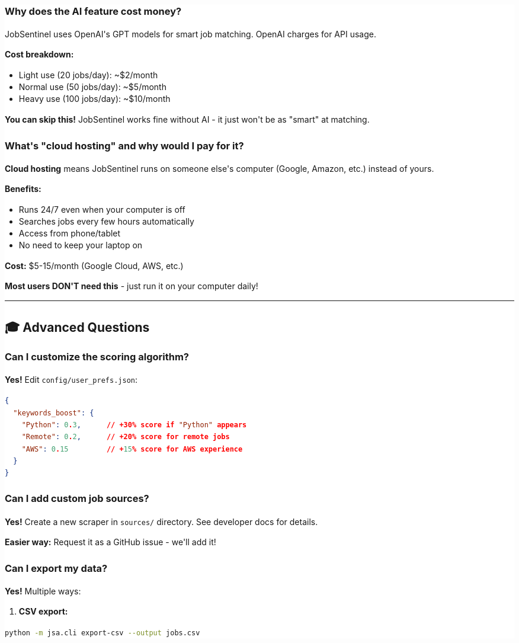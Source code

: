 ### Why does the AI feature cost money?

JobSentinel uses OpenAI's GPT models for smart job matching. OpenAI charges for API usage.

**Cost breakdown:**
- Light use (20 jobs/day): ~$2/month
- Normal use (50 jobs/day): ~$5/month
- Heavy use (100 jobs/day): ~$10/month

**You can skip this!** JobSentinel works fine without AI - it just won't be as "smart" at matching.

### What's "cloud hosting" and why would I pay for it?

**Cloud hosting** means JobSentinel runs on someone else's computer (Google, Amazon, etc.) instead of yours.

**Benefits:**
- Runs 24/7 even when your computer is off
- Searches jobs every few hours automatically
- Access from phone/tablet
- No need to keep your laptop on

**Cost:** $5-15/month (Google Cloud, AWS, etc.)

**Most users DON'T need this** - just run it on your computer daily!

---

## 🎓 Advanced Questions

### Can I customize the scoring algorithm?

**Yes!** Edit `config/user_prefs.json`:

```json
{
  "keywords_boost": {
    "Python": 0.3,      // +30% score if "Python" appears
    "Remote": 0.2,      // +20% score for remote jobs
    "AWS": 0.15         // +15% score for AWS experience
  }
}
```

### Can I add custom job sources?

**Yes!** Create a new scraper in `sources/` directory. See developer docs for details.

**Easier way:** Request it as a GitHub issue - we'll add it!

### Can I export my data?

**Yes!** Multiple ways:

1. **CSV export:**
```bash
python -m jsa.cli export-csv --output jobs.csv
```
